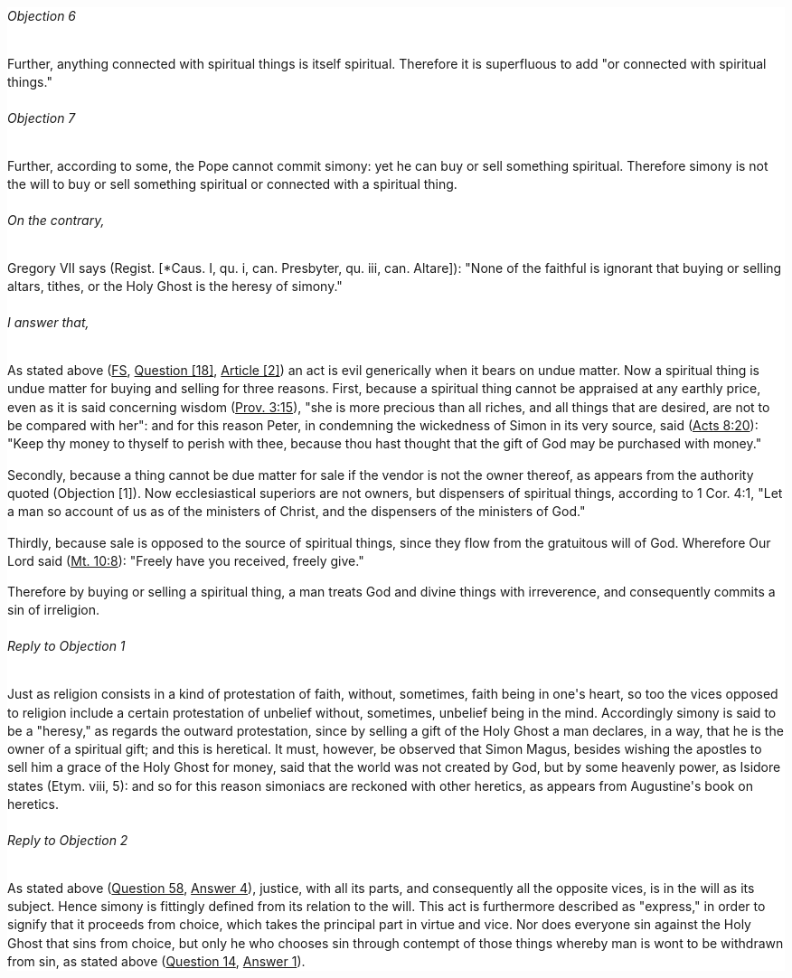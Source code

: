 ###### Objection 6
Further, anything connected with spiritual things is itself spiritual. Therefore it is superfluous to add "or connected with spiritual things."  

###### Objection 7
Further, according to some, the Pope cannot commit simony: yet he can buy or sell something spiritual. Therefore simony is not the will to buy or sell something spiritual or connected with a spiritual thing.  

###### On the contrary,
Gregory VII says (Regist. \[\*Caus. I, qu. i, can. Presbyter, qu. iii, can. Altare\]): "None of the faithful is ignorant that buying or selling altars, tithes, or the Holy Ghost is the heresy of simony."  

###### I answer that,
As stated above ([FS](../FS.html), [Question \[18\]](../FS/FS018.html#FSQ18OUTP1), [Article \[2\]](../FS/FS018.html#FSQ18A2THEP1)) an act is evil generically when it bears on undue matter. Now a spiritual thing is undue matter for buying and selling for three reasons. First, because a spiritual thing cannot be appraised at any earthly price, even as it is said concerning wisdom ([Prov. 3:15](http://bible.gospelcom.net/bible?Prov++3:15)), "she is more precious than all riches, and all things that are desired, are not to be compared with her": and for this reason Peter, in condemning the wickedness of Simon in its very source, said ([Acts 8:20](http://bible.gospelcom.net/bible?Acts+8:20)): "Keep thy money to thyself to perish with thee, because thou hast thought that the gift of God may be purchased with money."

Secondly, because a thing cannot be due matter for sale if the vendor is not the owner thereof, as appears from the authority quoted (Objection \[1\]). Now ecclesiastical superiors are not owners, but dispensers of spiritual things, according to 1 Cor. 4:1, "Let a man so account of us as of the ministers of Christ, and the dispensers of the ministers of God."  

Thirdly, because sale is opposed to the source of spiritual things, since they flow from the gratuitous will of God. Wherefore Our Lord said ([Mt. 10:8](http://bible.gospelcom.net/bible?Mt++10:8)): "Freely have you received, freely give."  

Therefore by buying or selling a spiritual thing, a man treats God and divine things with irreverence, and consequently commits a sin of irreligion.  

###### Reply to Objection 1
Just as religion consists in a kind of protestation of faith, without, sometimes, faith being in one's heart, so too the vices opposed to religion include a certain protestation of unbelief without, sometimes, unbelief being in the mind. Accordingly simony is said to be a "heresy," as regards the outward protestation, since by selling a gift of the Holy Ghost a man declares, in a way, that he is the owner of a spiritual gift; and this is heretical. It must, however, be observed that Simon Magus, besides wishing the apostles to sell him a grace of the Holy Ghost for money, said that the world was not created by God, but by some heavenly power, as Isidore states (Etym. viii, 5): and so for this reason simoniacs are reckoned with other heretics, as appears from Augustine's book on heretics.  

###### Reply to Objection 2
As stated above ([Question 58](../../57.%20Justice/58.%20Justice.md), [Answer 4](../../57.%20Justice/58.%20Justice.md#4.%20Whether%20justice%20is%20in%20the%20will%20as%20its%20subject?%20)), justice, with all its parts, and consequently all the opposite vices, is in the will as its subject. Hence simony is fittingly defined from its relation to the will. This act is furthermore described as "express," in order to signify that it proceeds from choice, which takes the principal part in virtue and vice. Nor does everyone sin against the Holy Ghost that sins from choice, but only he who chooses sin through contempt of those things whereby man is wont to be withdrawn from sin, as stated above ([Question 14](../../../1.%20Theological%20Virtues/1.%20Faith/14.%20Blasphemy%20Against%20the%20Holy%20Ghost.md), [Answer 1](../../../1.%20Theological%20Virtues/1.%20Faith/14.%20Blasphemy%20Against%20the%20Holy%20Ghost.md#1.%20Whether%20the%20sin%20against%20the%20Holy%20Ghost%20is%20the%20same%20as%20the%20sin%20committed%20through%20certain%20malice?%20)).  
